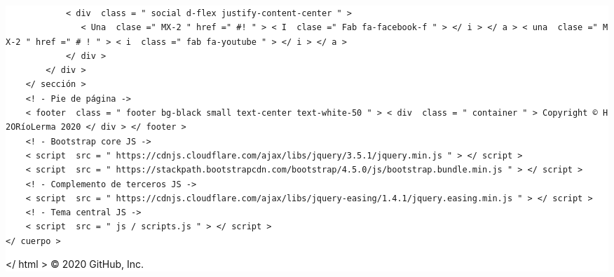                 < div  class = " social d-flex justify-content-center " >
                   < Una  clase =" MX-2 " href =" #! " > < I  clase =" Fab fa-facebook-f " > </ i > </ a > < una  clase =" MX-2 " href =" # ! " > < i  class =" fab fa-youtube " > </ i > </ a >
                </ div >
            </ div >
        </ sección >
        <! - Pie de página ->
        < footer  class = " footer bg-black small text-center text-white-50 " > < div  class = " container " > Copyright © H2ORíoLerma 2020 </ div > </ footer >
        <! - Bootstrap core JS ->
        < script  src = " https://cdnjs.cloudflare.com/ajax/libs/jquery/3.5.1/jquery.min.js " > </ script >
        < script  src = " https://stackpath.bootstrapcdn.com/bootstrap/4.5.0/js/bootstrap.bundle.min.js " > </ script >
        <! - Complemento de terceros JS ->
        < script  src = " https://cdnjs.cloudflare.com/ajax/libs/jquery-easing/1.4.1/jquery.easing.min.js " > </ script >
        <! - Tema central JS ->
        < script  src = " js / scripts.js " > </ script >
    </ cuerpo >
</ html >
© 2020 GitHub, Inc.
